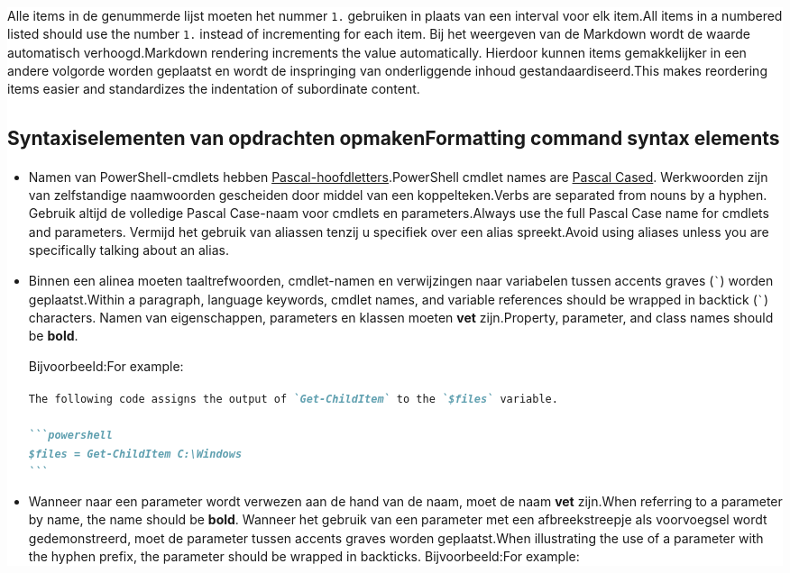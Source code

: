 <span data-ttu-id="2f67f-213">Alle items in de genummerde lijst moeten het nummer `1.` gebruiken in plaats van een interval voor elk item.</span><span class="sxs-lookup"><span data-stu-id="2f67f-213">All items in a numbered listed should use the number `1.` instead of incrementing for each item.</span></span>
<span data-ttu-id="2f67f-214">Bij het weergeven van de Markdown wordt de waarde automatisch verhoogd.</span><span class="sxs-lookup"><span data-stu-id="2f67f-214">Markdown rendering increments the value automatically.</span></span> <span data-ttu-id="2f67f-215">Hierdoor kunnen items gemakkelijker in een andere volgorde worden geplaatst en wordt de inspringing van onderliggende inhoud gestandaardiseerd.</span><span class="sxs-lookup"><span data-stu-id="2f67f-215">This makes reordering items easier and standardizes the indentation of subordinate content.</span></span>

## <a name="formatting-command-syntax-elements"></a><span data-ttu-id="2f67f-216">Syntaxiselementen van opdrachten opmaken</span><span class="sxs-lookup"><span data-stu-id="2f67f-216">Formatting command syntax elements</span></span>

- <span data-ttu-id="2f67f-217">Namen van PowerShell-cmdlets hebben [Pascal-hoofdletters][pascal-case].</span><span class="sxs-lookup"><span data-stu-id="2f67f-217">PowerShell cmdlet names are [Pascal Cased][pascal-case].</span></span> <span data-ttu-id="2f67f-218">Werkwoorden zijn van zelfstandige naamwoorden gescheiden door middel van een koppelteken.</span><span class="sxs-lookup"><span data-stu-id="2f67f-218">Verbs are separated from nouns by a hyphen.</span></span> <span data-ttu-id="2f67f-219">Gebruik altijd de volledige Pascal Case-naam voor cmdlets en parameters.</span><span class="sxs-lookup"><span data-stu-id="2f67f-219">Always use the full Pascal Case name for cmdlets and parameters.</span></span> <span data-ttu-id="2f67f-220">Vermijd het gebruik van aliassen tenzij u specifiek over een alias spreekt.</span><span class="sxs-lookup"><span data-stu-id="2f67f-220">Avoid using aliases unless you are specifically talking about an alias.</span></span>

- <span data-ttu-id="2f67f-221">Binnen een alinea moeten taaltrefwoorden, cmdlet-namen en verwijzingen naar variabelen tussen accents graves (`` ` ``) worden geplaatst.</span><span class="sxs-lookup"><span data-stu-id="2f67f-221">Within a paragraph, language keywords, cmdlet names, and variable references should be wrapped in backtick (`` ` ``) characters.</span></span> <span data-ttu-id="2f67f-222">Namen van eigenschappen, parameters en klassen moeten **vet** zijn.</span><span class="sxs-lookup"><span data-stu-id="2f67f-222">Property, parameter, and class names should be **bold**.</span></span>

  <span data-ttu-id="2f67f-223">Bijvoorbeeld:</span><span class="sxs-lookup"><span data-stu-id="2f67f-223">For example:</span></span>

  ~~~markdown
  The following code assigns the output of `Get-ChildItem` to the `$files` variable.

  ```powershell
  $files = Get-ChildItem C:\Windows
  ```
  ~~~

- <span data-ttu-id="2f67f-224">Wanneer naar een parameter wordt verwezen aan de hand van de naam, moet de naam **vet** zijn.</span><span class="sxs-lookup"><span data-stu-id="2f67f-224">When referring to a parameter by name, the name should be **bold**.</span></span> <span data-ttu-id="2f67f-225">Wanneer het gebruik van een parameter met een afbreekstreepje als voorvoegsel wordt gedemonstreerd, moet de parameter tussen accents graves worden geplaatst.</span><span class="sxs-lookup"><span data-stu-id="2f67f-225">When illustrating the use of a parameter with the hyphen prefix, the parameter should be wrapped in backticks.</span></span> <span data-ttu-id="2f67f-226">Bijvoorbeeld:</span><span class="sxs-lookup"><span data-stu-id="2f67f-226">For example:</span></span>


[platyPS]: https://github.com/PowerShell/platyPS
[markdig]: https://github.com/lunet-io/markdig
[CommonMark]: https://spec.commonmark.org/
[atx]: https://github.github.com/gfm/#atx-headings
[pascal-case]: https://en.wikipedia.org/wiki/PascalCase
[reflow]: https://marketplace.visualstudio.com/items?itemName=marvhen.reflow-markdown
